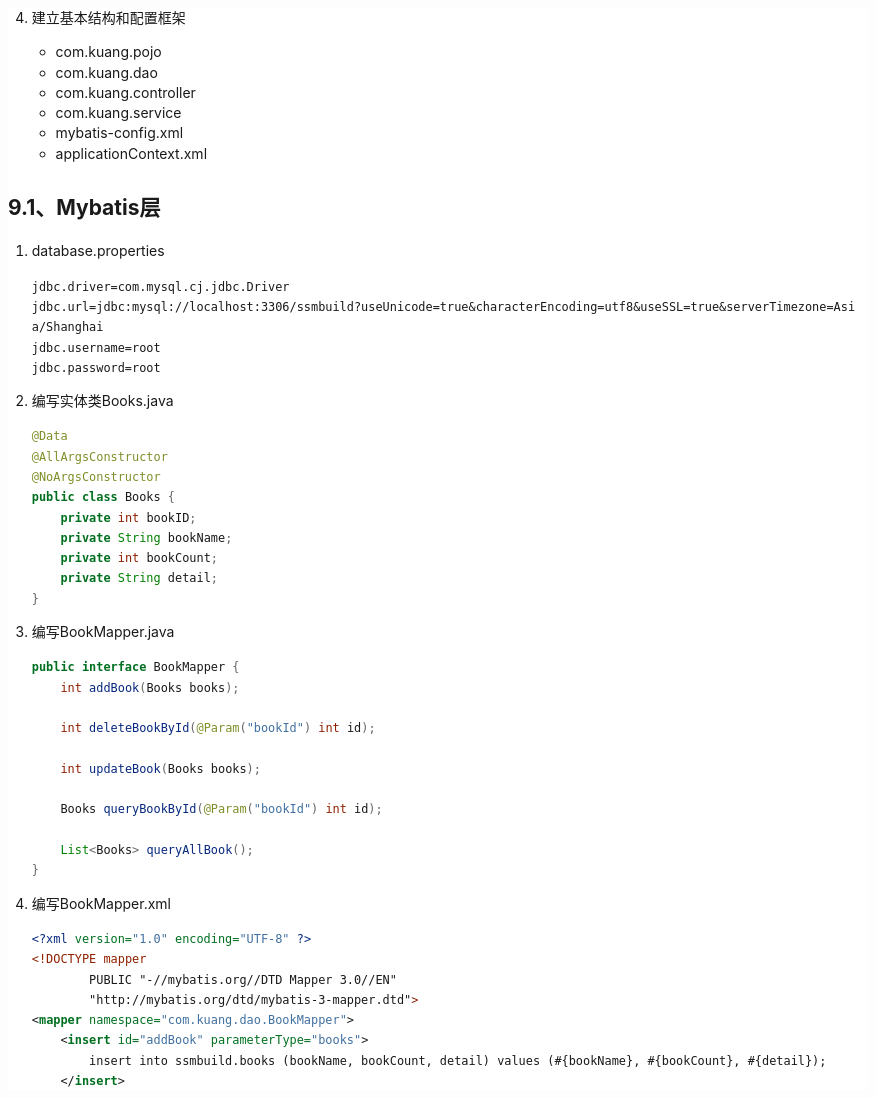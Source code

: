 4. 建立基本结构和配置框架

	- com.kuang.pojo
	- com.kuang.dao
	- com.kuang.controller
	- com.kuang.service
	- mybatis-config.xml
	- applicationContext.xml



## 9.1、Mybatis层

1. database.properties

	```properties
	jdbc.driver=com.mysql.cj.jdbc.Driver
	jdbc.url=jdbc:mysql://localhost:3306/ssmbuild?useUnicode=true&characterEncoding=utf8&useSSL=true&serverTimezone=Asia/Shanghai
	jdbc.username=root
	jdbc.password=root
	```

2. 编写实体类Books.java

	```java
	@Data
	@AllArgsConstructor
	@NoArgsConstructor
	public class Books {
	    private int bookID;
	    private String bookName;
	    private int bookCount;
	    private String detail;
	}
	```

3. 编写BookMapper.java

	```java
	public interface BookMapper {
	    int addBook(Books books);
	
	    int deleteBookById(@Param("bookId") int id);
	
	    int updateBook(Books books);
	
	    Books queryBookById(@Param("bookId") int id);
	
	    List<Books> queryAllBook();
	}
	```

4. 编写BookMapper.xml

	```xml
	<?xml version="1.0" encoding="UTF-8" ?>
	<!DOCTYPE mapper
	        PUBLIC "-//mybatis.org//DTD Mapper 3.0//EN"
	        "http://mybatis.org/dtd/mybatis-3-mapper.dtd">
	<mapper namespace="com.kuang.dao.BookMapper">
	    <insert id="addBook" parameterType="books">
	        insert into ssmbuild.books (bookName, bookCount, detail) values (#{bookName}, #{bookCount}, #{detail});
	    </insert>
	